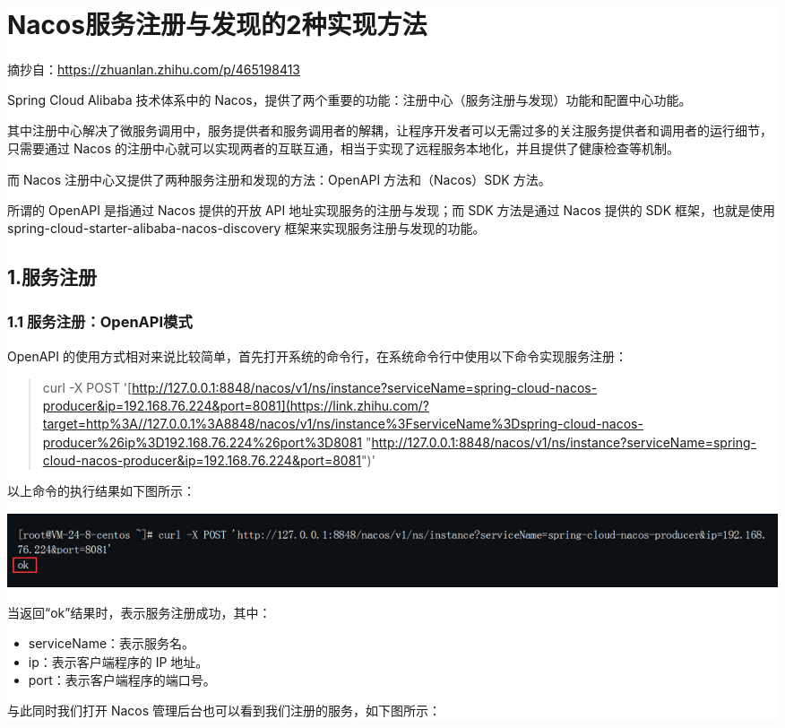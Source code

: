 
# Nacos服务注册与发现的2种实现方法
摘抄自：https://zhuanlan.zhihu.com/p/465198413











Spring Cloud Alibaba 技术体系中的 Nacos，提供了两个重要的功能：注册中心（服务注册与发现）功能和配置中心功能。 ​

其中注册中心解决了微服务调用中，服务提供者和服务调用者的解耦，让程序开发者可以无需过多的关注服务提供者和调用者的运行细节，只需要通过 Nacos 的注册中心就可以实现两者的互联互通，相当于实现了远程服务本地化，并且提供了健康检查等机制。 ​

而 Nacos 注册中心又提供了两种服务注册和发现的方法：OpenAPI 方法和（Nacos）SDK 方法。 ​

所谓的 OpenAPI 是指通过 Nacos 提供的开放 API 地址实现服务的注册与发现；而 SDK 方法是通过 Nacos 提供的 SDK 框架，也就是使用 spring-cloud-starter-alibaba-nacos-discovery 框架来实现服务注册与发现的功能。

## 1.服务注册

### 1.1 服务注册：OpenAPI模式

OpenAPI 的使用方式相对来说比较简单，首先打开系统的命令行，在系统命令行中使用以下命令实现服务注册：

>  curl -X POST '[http://127.0.0.1:8848/nacos/v1/ns/instance?serviceName=spring-cloud-nacos-producer&ip=192.168.76.224&port=8081](https://link.zhihu.com/?target=http%3A//127.0.0.1%3A8848/nacos/v1/ns/instance%3FserviceName%3Dspring-cloud-nacos-producer%26ip%3D192.168.76.224%26port%3D8081 "http://127.0.0.1:8848/nacos/v1/ns/instance?serviceName=spring-cloud-nacos-producer&ip=192.168.76.224&port=8081")'

以上命令的执行结果如下图所示：

![](assets/b8775e6a5179fd0d7d35c6138b247c6c.jpg)

当返回“ok”结果时，表示服务注册成功，其中：

* serviceName：表示服务名。    
* ip：表示客户端程序的 IP 地址。    
* port：表示客户端程序的端口号。

与此同时我们打开 Nacos 管理后台也可以看到我们注册的服务，如下图所示：
